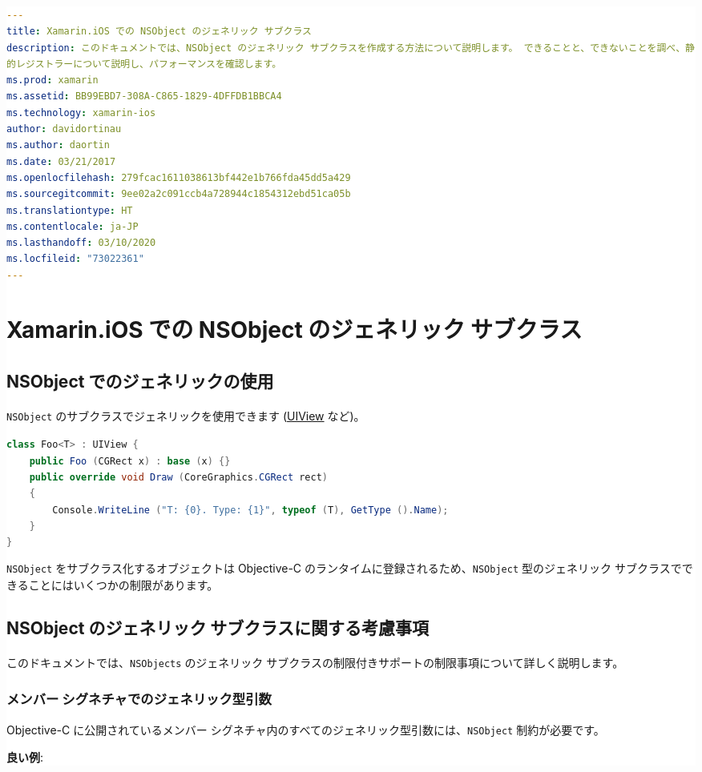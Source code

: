```yaml
---
title: Xamarin.iOS での NSObject のジェネリック サブクラス
description: このドキュメントでは、NSObject のジェネリック サブクラスを作成する方法について説明します。 できることと、できないことを調べ、静的レジストラーについて説明し、パフォーマンスを確認します。
ms.prod: xamarin
ms.assetid: BB99EBD7-308A-C865-1829-4DFFDB1BBCA4
ms.technology: xamarin-ios
author: davidortinau
ms.author: daortin
ms.date: 03/21/2017
ms.openlocfilehash: 279fcac1611038613bf442e1b766fda45dd5a429
ms.sourcegitcommit: 9ee02a2c091ccb4a728944c1854312ebd51ca05b
ms.translationtype: HT
ms.contentlocale: ja-JP
ms.lasthandoff: 03/10/2020
ms.locfileid: "73022361"
---
```

# <a name="generic-subclasses-of-nsobject-in-xamarinios"></a>Xamarin.iOS での NSObject のジェネリック サブクラス

## <a name="using-generics-with-nsobjects"></a>NSObject でのジェネリックの使用

`NSObject` のサブクラスでジェネリックを使用できます ([UIView](xref:UIKit.UIView) など)。

```csharp
class Foo<T> : UIView {
    public Foo (CGRect x) : base (x) {}
    public override void Draw (CoreGraphics.CGRect rect)
    {
        Console.WriteLine ("T: {0}. Type: {1}", typeof (T), GetType ().Name);
    }
}
```

`NSObject` をサブクラス化するオブジェクトは Objective-C のランタイムに登録されるため、`NSObject` 型のジェネリック サブクラスでできることにはいくつかの制限があります。

## <a name="considerations-for-generic-subclasses-of-nsobject"></a>NSObject のジェネリック サブクラスに関する考慮事項

このドキュメントでは、`NSObjects` のジェネリック サブクラスの制限付きサポートの制限事項について詳しく説明します。

### <a name="generic-type-arguments-in-member-signatures"></a>メンバー シグネチャでのジェネリック型引数

Objective-C に公開されているメンバー シグネチャ内のすべてのジェネリック型引数には、`NSObject` 制約が必要です。

**良い例**:
